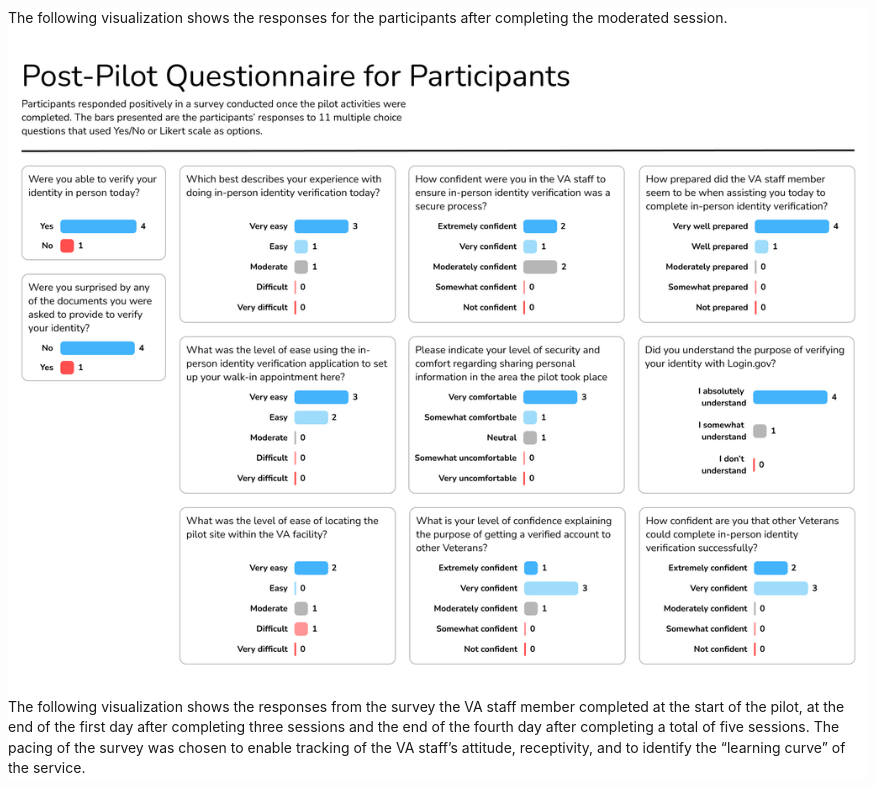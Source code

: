 The following visualization shows the responses for the participants after completing the moderated session.

![alt_text](media/participant-questionnaire.jpg "visualization showing data from the participant survey")

The following visualization shows the responses from the survey the VA staff member completed at the start of the pilot, at the end of the first day after completing three sessions and the end of the fourth day after completing a total of five sessions. The pacing of the survey was chosen to enable tracking of the VA staff’s attitude, receptivity, and to identify the “learning curve” of the service.
